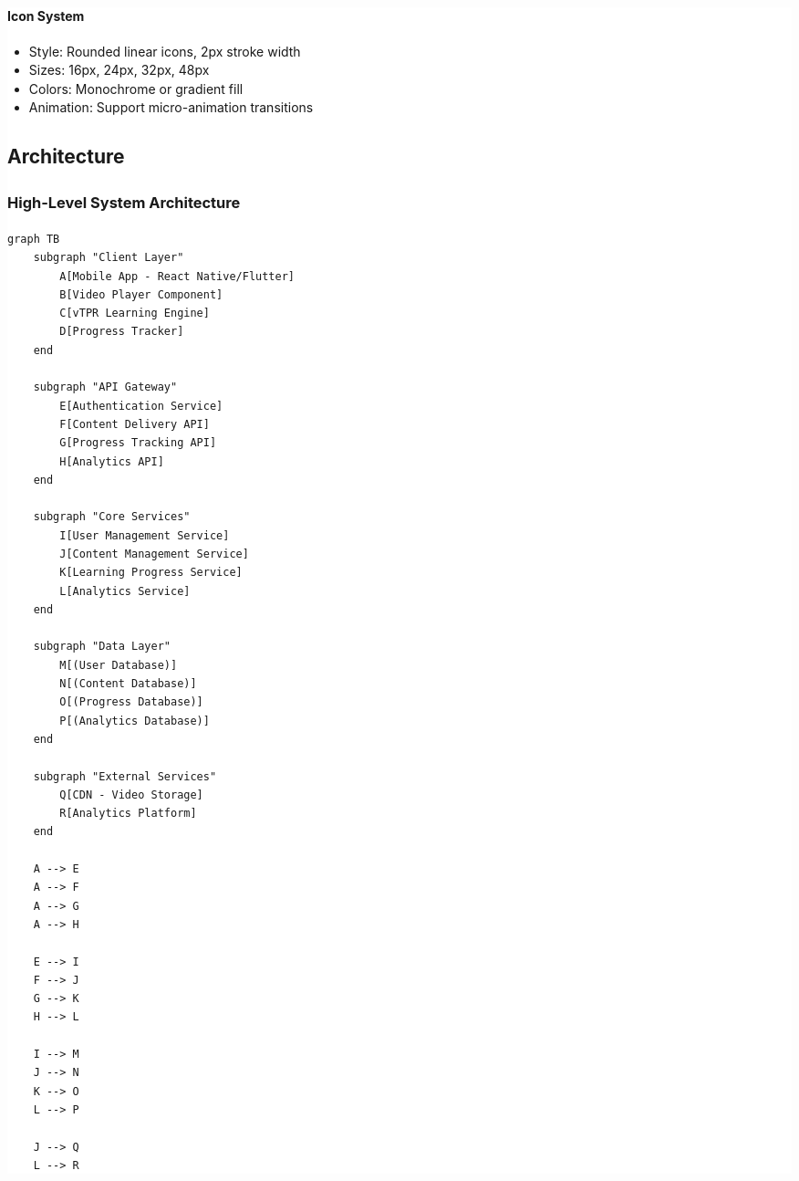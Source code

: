 #### Icon System
- Style: Rounded linear icons, 2px stroke width
- Sizes: 16px, 24px, 32px, 48px
- Colors: Monochrome or gradient fill
- Animation: Support micro-animation transitions

## Architecture

### High-Level System Architecture

```mermaid
graph TB
    subgraph "Client Layer"
        A[Mobile App - React Native/Flutter]
        B[Video Player Component]
        C[vTPR Learning Engine]
        D[Progress Tracker]
    end
    
    subgraph "API Gateway"
        E[Authentication Service]
        F[Content Delivery API]
        G[Progress Tracking API]
        H[Analytics API]
    end
    
    subgraph "Core Services"
        I[User Management Service]
        J[Content Management Service]
        K[Learning Progress Service]
        L[Analytics Service]
    end
    
    subgraph "Data Layer"
        M[(User Database)]
        N[(Content Database)]
        O[(Progress Database)]
        P[(Analytics Database)]
    end
    
    subgraph "External Services"
        Q[CDN - Video Storage]
        R[Analytics Platform]
    end
    
    A --> E
    A --> F
    A --> G
    A --> H
    
    E --> I
    F --> J
    G --> K
    H --> L
    
    I --> M
    J --> N
    K --> O
    L --> P
    
    J --> Q
    L --> R
```

